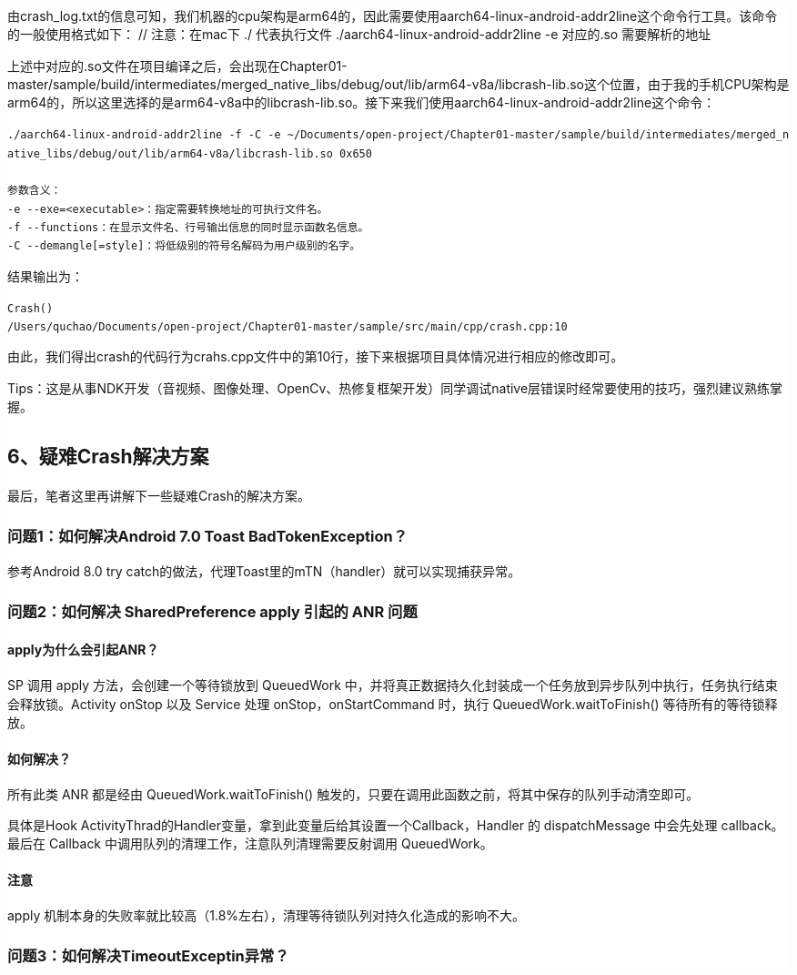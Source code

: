 由crash_log.txt的信息可知，我们机器的cpu架构是arm64的，因此需要使用aarch64-linux-android-addr2line这个命令行工具。该命令的一般使用格式如下：
    // 注意：在mac下 ./ 代表执行文件    ./aarch64-linux-android-addr2line -e 对应的.so 需要解析的地址
    
    
上述中对应的.so文件在项目编译之后，会出现在Chapter01-master/sample/build/intermediates/merged_native_libs/debug/out/lib/arm64-v8a/libcrash-lib.so这个位置，由于我的手机CPU架构是arm64的，所以这里选择的是arm64-v8a中的libcrash-lib.so。接下来我们使用aarch64-linux-android-addr2line这个命令：

    ./aarch64-linux-android-addr2line -f -C -e ~/Documents/open-project/Chapter01-master/sample/build/intermediates/merged_native_libs/debug/out/lib/arm64-v8a/libcrash-lib.so 0x650
    
    参数含义：
    -e --exe=<executable>：指定需要转换地址的可执行文件名。
    -f --functions：在显示文件名、行号输出信息的同时显示函数名信息。
    -C --demangle[=style]：将低级别的符号名解码为用户级别的名字。
    
    
结果输出为：

    Crash()
    /Users/quchao/Documents/open-project/Chapter01-master/sample/src/main/cpp/crash.cpp:10


由此，我们得出crash的代码行为crahs.cpp文件中的第10行，接下来根据项目具体情况进行相应的修改即可。

Tips：这是从事NDK开发（音视频、图像处理、OpenCv、热修复框架开发）同学调试native层错误时经常要使用的技巧，强烈建议熟练掌握。


## 6、疑难Crash解决方案

最后，笔者这里再讲解下一些疑难Crash的解决方案。

### 问题1：如何解决Android 7.0 Toast BadTokenException？

参考Android 8.0 try catch的做法，代理Toast里的mTN（handler）就可以实现捕获异常。


### 问题2：如何解决 SharedPreference apply 引起的 ANR 问题

#### apply为什么会引起ANR？

SP 调用 apply 方法，会创建一个等待锁放到 QueuedWork 中，并将真正数据持久化封装成一个任务放到异步队列中执行，任务执行结束会释放锁。Activity onStop 以及 Service 处理 onStop，onStartCommand 时，执行 QueuedWork.waitToFinish() 等待所有的等待锁释放。


#### 如何解决？

所有此类 ANR 都是经由 QueuedWork.waitToFinish() 触发的，只要在调用此函数之前，将其中保存的队列手动清空即可。

具体是Hook ActivityThrad的Handler变量，拿到此变量后给其设置一个Callback，Handler 的 dispatchMessage 中会先处理 callback。最后在 Callback
中调用队列的清理工作，注意队列清理需要反射调用 QueuedWork。

#### 注意

apply 机制本身的失败率就比较高（1.8%左右），清理等待锁队列对持久化造成的影响不大。


### 问题3：如何解决TimeoutExceptin异常？
